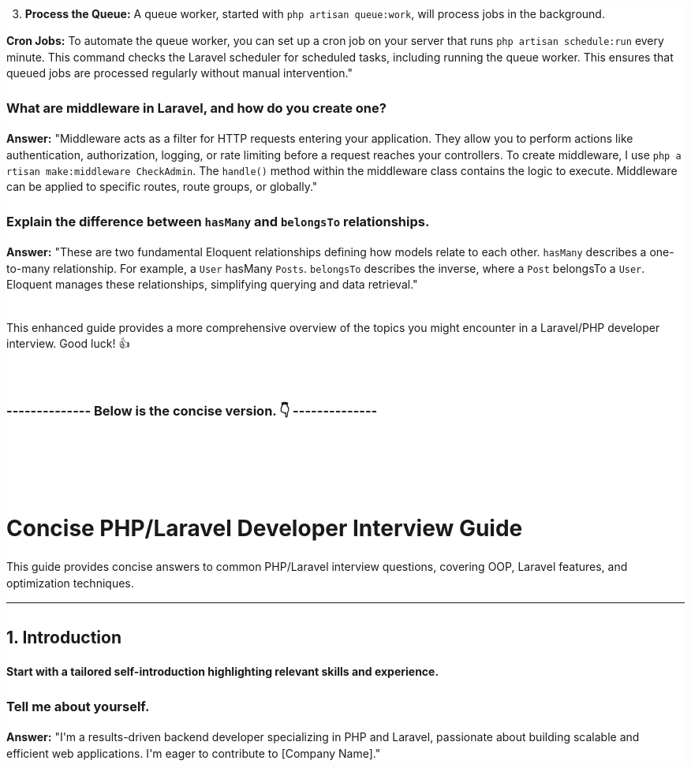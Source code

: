 3. **Process the Queue:**  A queue worker, started with `php artisan queue:work`, will process jobs in the background.

**Cron Jobs:**  To automate the queue worker, you can set up a cron job on your server that runs `php artisan schedule:run` every minute. This command checks the Laravel scheduler for scheduled tasks, including running the queue worker. This ensures that queued jobs are processed regularly without manual intervention."    

### What are middleware in Laravel, and how do you create one?
**Answer:** "Middleware acts as a filter for HTTP requests entering your application.  They allow you to perform actions like authentication, authorization, logging, or rate limiting before a request reaches your controllers. To create middleware, I use `php artisan make:middleware CheckAdmin`. The `handle()` method within the middleware class contains the logic to execute.  Middleware can be applied to specific routes, route groups, or globally."



### Explain the difference between `hasMany` and `belongsTo` relationships.
**Answer:** "These are two fundamental Eloquent relationships defining how models relate to each other.  `hasMany` describes a one-to-many relationship. For example, a `User` hasMany `Posts`. `belongsTo` describes the inverse, where a `Post` belongsTo a `User`.  Eloquent manages these relationships, simplifying querying and data retrieval."
<br>
<br>


This enhanced guide provides a more comprehensive overview of the topics you might encounter in a Laravel/PHP developer interview. Good luck! 👍
<br>
<br>
<br>

### -------------- Below is the concise version. 👇 --------------

<br>
<br>
<br>

# Concise PHP/Laravel Developer Interview Guide

This guide provides concise answers to common PHP/Laravel interview questions, covering OOP, Laravel features, and optimization techniques.

---

## 1. Introduction

**Start with a tailored self-introduction highlighting relevant skills and experience.**

### Tell me about yourself.
**Answer:** "I'm a results-driven backend developer specializing in PHP and Laravel, passionate about building scalable and efficient web applications. I'm eager to contribute to [Company Name]."
